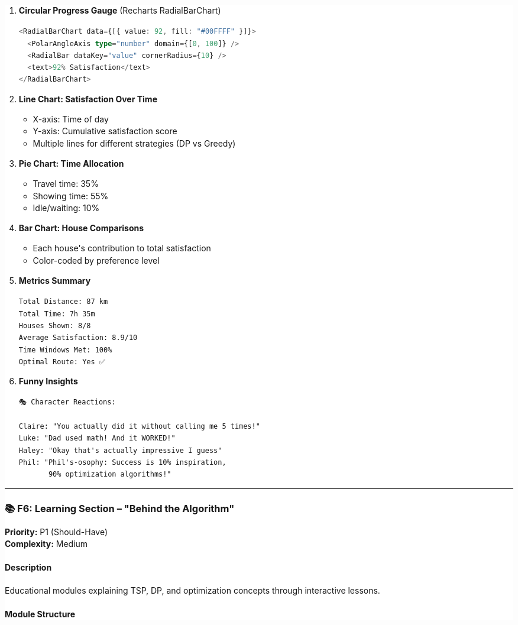1. **Circular Progress Gauge** (Recharts RadialBarChart)
   ```typescript
   <RadialBarChart data={[{ value: 92, fill: "#00FFFF" }]}>
     <PolarAngleAxis type="number" domain={[0, 100]} />
     <RadialBar dataKey="value" cornerRadius={10} />
     <text>92% Satisfaction</text>
   </RadialBarChart>
   ```

2. **Line Chart: Satisfaction Over Time**
   - X-axis: Time of day
   - Y-axis: Cumulative satisfaction score
   - Multiple lines for different strategies (DP vs Greedy)

3. **Pie Chart: Time Allocation**
   - Travel time: 35%
   - Showing time: 55%
   - Idle/waiting: 10%

4. **Bar Chart: House Comparisons**
   - Each house's contribution to total satisfaction
   - Color-coded by preference level

5. **Metrics Summary**
   ```
   Total Distance: 87 km
   Total Time: 7h 35m
   Houses Shown: 8/8
   Average Satisfaction: 8.9/10
   Time Windows Met: 100%
   Optimal Route: Yes ✅
   ```

6. **Funny Insights**
   ```
   🎭 Character Reactions:
   
   Claire: "You actually did it without calling me 5 times!"
   Luke: "Dad used math! And it WORKED!"
   Haley: "Okay that's actually impressive I guess"
   Phil: "Phil's-osophy: Success is 10% inspiration,
          90% optimization algorithms!"
   ```

---

### 📚 F6: Learning Section – "Behind the Algorithm"

**Priority:** P1 (Should-Have)  
**Complexity:** Medium

#### Description
Educational modules explaining TSP, DP, and optimization concepts through interactive lessons.

#### Module Structure
